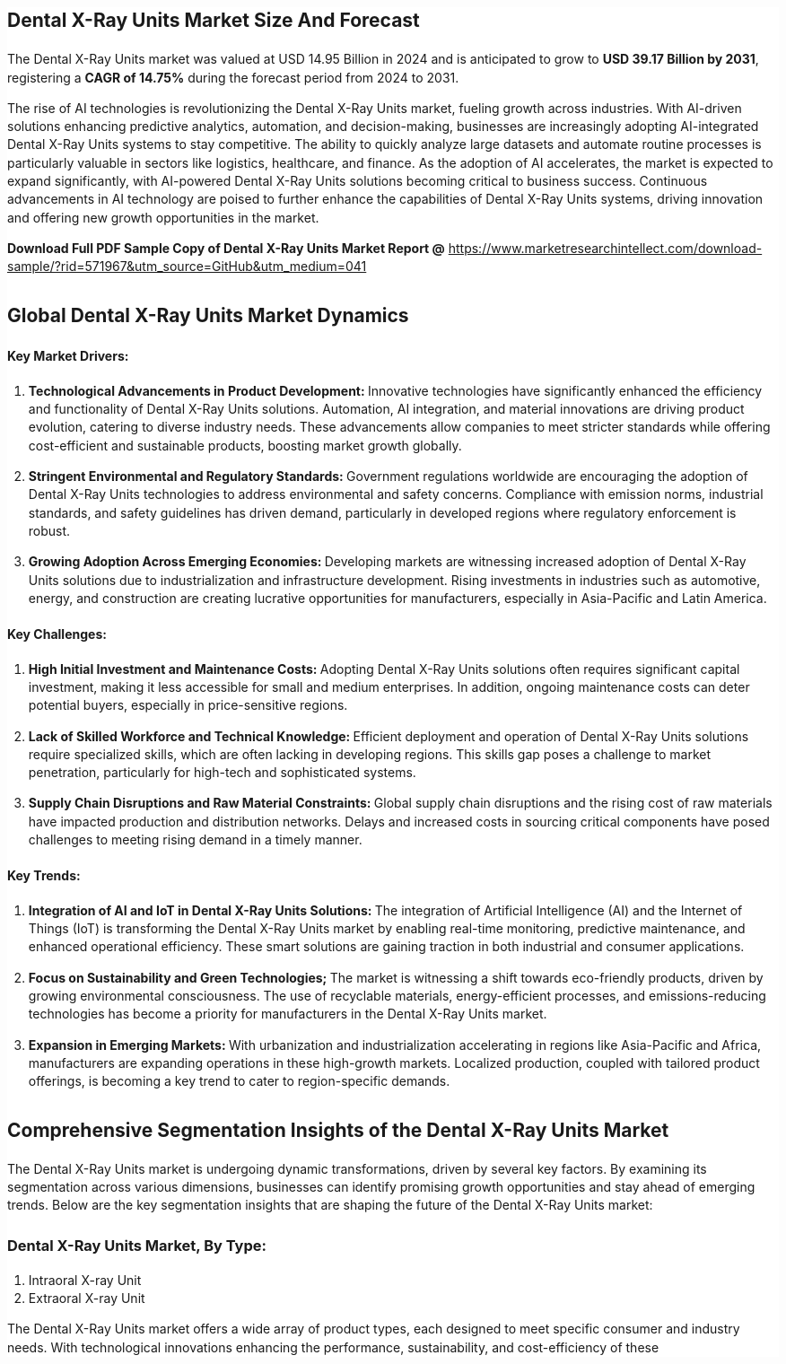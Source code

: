 <h2>Dental X-Ray Units Market Size And Forecast</h2><p>The Dental X-Ray Units market was valued at USD 14.95 Billion in 2024 and is anticipated to grow to <strong>USD 39.17 Billion by 2031</strong>, registering a <strong>CAGR of 14.75%</strong> during the forecast period from 2024 to 2031.</p><p>The rise of AI technologies is revolutionizing the Dental X-Ray Units market, fueling growth across industries. With AI-driven solutions enhancing predictive analytics, automation, and decision-making, businesses are increasingly adopting AI-integrated Dental X-Ray Units systems to stay competitive. The ability to quickly analyze large datasets and automate routine processes is particularly valuable in sectors like logistics, healthcare, and finance. As the adoption of AI accelerates, the market is expected to expand significantly, with AI-powered Dental X-Ray Units solutions becoming critical to business success. Continuous advancements in AI technology are poised to further enhance the capabilities of Dental X-Ray Units systems, driving innovation and offering new growth opportunities in the market.</p><p><strong>Download Full PDF Sample Copy of Dental X-Ray Units Market Report @</strong>&nbsp;<a href="https://www.marketresearchintellect.com/download-sample/?rid=571967&amp;utm_source=GitHub&amp;utm_medium=041">https://www.marketresearchintellect.com/download-sample/?rid=571967&amp;utm_source=GitHub&amp;utm_medium=041</a></p><h2>Global Dental X-Ray Units Market Dynamics</h2><h4><strong>Key Market Drivers:</strong></h4><ol><li><p><strong>Technological Advancements in Product Development:&nbsp;</strong>Innovative technologies have significantly enhanced the efficiency and functionality of Dental X-Ray Units solutions. Automation, AI integration, and material innovations are driving product evolution, catering to diverse industry needs. These advancements allow companies to meet stricter standards while offering cost-efficient and sustainable products, boosting market growth globally.</p></li><li><p><strong>Stringent Environmental and Regulatory Standards:&nbsp;</strong>Government regulations worldwide are encouraging the adoption of Dental X-Ray Units technologies to address environmental and safety concerns. Compliance with emission norms, industrial standards, and safety guidelines has driven demand, particularly in developed regions where regulatory enforcement is robust.</p></li><li><p><strong>Growing Adoption Across Emerging Economies:&nbsp;</strong>Developing markets are witnessing increased adoption of Dental X-Ray Units solutions due to industrialization and infrastructure development. Rising investments in industries such as automotive, energy, and construction are creating lucrative opportunities for manufacturers, especially in Asia-Pacific and Latin America.</p></li></ol><h4><strong>Key Challenges:</strong></h4><ol><li><p><strong>High Initial Investment and Maintenance Costs:&nbsp;</strong>Adopting Dental X-Ray Units solutions often requires significant capital investment, making it less accessible for small and medium enterprises. In addition, ongoing maintenance costs can deter potential buyers, especially in price-sensitive regions.</p></li><li><p><strong>Lack of Skilled Workforce and Technical Knowledge:&nbsp;</strong>Efficient deployment and operation of Dental X-Ray Units solutions require specialized skills, which are often lacking in developing regions. This skills gap poses a challenge to market penetration, particularly for high-tech and sophisticated systems.</p></li><li><p><strong>Supply Chain Disruptions and Raw Material Constraints:&nbsp;</strong>Global supply chain disruptions and the rising cost of raw materials have impacted production and distribution networks. Delays and increased costs in sourcing critical components have posed challenges to meeting rising demand in a timely manner.</p></li></ol><h4><strong>Key Trends:</strong></h4><ol><li><p><strong>Integration of AI and IoT in Dental X-Ray Units Solutions:&nbsp;</strong>The integration of Artificial Intelligence (AI) and the Internet of Things (IoT) is transforming the Dental X-Ray Units market by enabling real-time monitoring, predictive maintenance, and enhanced operational efficiency. These smart solutions are gaining traction in both industrial and consumer applications.</p></li><li><p><strong>Focus on Sustainability and Green Technologies;&nbsp;</strong>The market is witnessing a shift towards eco-friendly products, driven by growing environmental consciousness. The use of recyclable materials, energy-efficient processes, and emissions-reducing technologies has become a priority for manufacturers in the Dental X-Ray Units market.</p></li><li><p><strong>Expansion in Emerging Markets:&nbsp;</strong>With urbanization and industrialization accelerating in regions like Asia-Pacific and Africa, manufacturers are expanding operations in these high-growth markets. Localized production, coupled with tailored product offerings, is becoming a key trend to cater to region-specific demands.</p></li></ol><div class="article-main__content" data-test-id="publishing-text-block"><h2>Comprehensive Segmentation Insights of the Dental X-Ray Units Market</h2><p>The Dental X-Ray Units market is undergoing dynamic transformations, driven by several key factors. By examining its segmentation across various dimensions, businesses can identify promising growth opportunities and stay ahead of emerging trends. Below are the key segmentation insights that are shaping the future of the Dental X-Ray Units market:</p><h3><strong>Dental X-Ray Units Market, By Type:<br /></strong></h3><ol><li>Intraoral X-ray Unit<li> Extraoral X-ray Unit</li></ol><p>The Dental X-Ray Units market offers a wide array of product types, each designed to meet specific consumer and industry needs. With technological innovations enhancing the performance, sustainability, and cost-efficiency of these